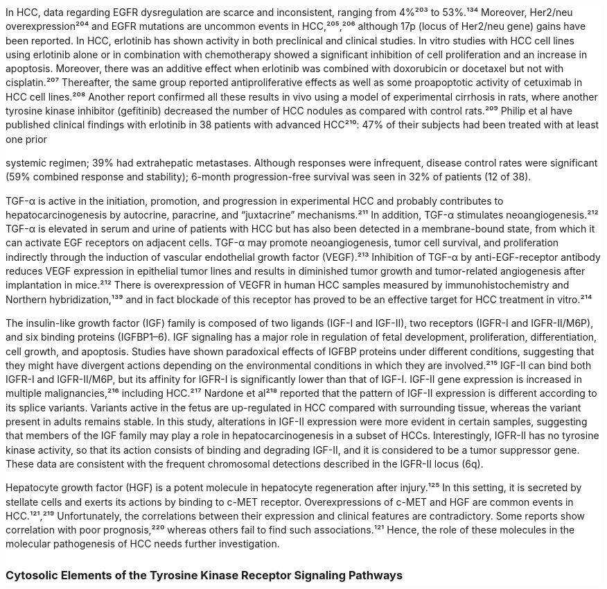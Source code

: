 In HCC, data regarding EGFR dysregulation are scarce and inconsistent, ranging from 4%²⁰³ to 53%.¹³⁴ Moreover, Her2/neu overexpression²⁰⁴ and EGFR mutations are uncommon events in HCC,²⁰⁵,²⁰⁶ although 17p (locus of Her2/neu gene) gains have been reported. In HCC, erlotinib has shown activity in both preclinical and clinical studies. In vitro studies with HCC cell lines using erlotinib alone or in combination with chemotherapy showed a significant inhibition of cell proliferation and an increase in apoptosis. Moreover, there was an additive effect when erlotinib was combined with doxorubicin or docetaxel but not with cisplatin.²⁰⁷ Thereafter, the same group reported antiproliferative effects as well as some proapoptotic activity of cetuximab in HCC cell lines.²⁰⁸ Another report confirmed all these results in vivo using a model of experimental cirrhosis in rats, where another tyrosine kinase inhibitor (gefitinib) decreased the number of HCC nodules as compared with control rats.²⁰⁹ Philip et al have published clinical findings with erlotinib in 38 patients with advanced HCC²¹⁰: 47% of their subjects had been treated with at least one prior

systemic regimen; 39% had extrahepatic metastases. Although responses were infrequent, disease control rates were significant (59% combined response and stability); 6-month progression-free survival was seen in 32% of patients (12 of 38).

TGF-α is active in the initiation, promotion, and progression in experimental HCC and probably contributes to hepatocarcinogenesis by autocrine, paracrine, and “juxtacrine” mechanisms.²¹¹ In addition, TGF-α stimulates neoangiogenesis.²¹² TGF-α is elevated in serum and urine of patients with HCC but has also been detected in a membrane-bound state, from which it can activate EGF receptors on adjacent cells. TGF-α may promote neoangiogenesis, tumor cell survival, and proliferation indirectly through the induction of vascular endothelial growth factor (VEGF).²¹³ Inhibition of TGF-α by anti-EGF-receptor antibody reduces VEGF expression in epithelial tumor lines and results in diminished tumor growth and tumor-related angiogenesis after implantation in mice.²¹² There is overexpression of VEGFR in human HCC samples measured by immunohistochemistry and Northern hybridization,¹³⁹ and in fact blockade of this receptor has proved to be an effective target for HCC treatment in vitro.²¹⁴

The insulin-like growth factor (IGF) family is composed of two ligands (IGF-I and IGF-II), two receptors (IGFR-I and IGFR-II/M6P), and six binding proteins (IGFBP1–6). IGF signaling has a major role in regulation of fetal development, proliferation, differentiation, cell growth, and apoptosis. Studies have shown paradoxical effects of IGFBP proteins under different conditions, suggesting that they might have divergent actions depending on the environmental conditions in which they are involved.²¹⁵ IGF-II can bind both IGFR-I and IGFR-II/M6P, but its affinity for IGFR-I is significantly lower than that of IGF-I. IGF-II gene expression is increased in multiple malignancies,²¹⁶ including HCC.²¹⁷ Nardone et al²¹⁸ reported that the pattern of IGF-II expression is different according to its splice variants. Variants active in the fetus are up-regulated in HCC compared with surrounding tissue, whereas the variant present in adults remains stable. In this study, alterations in IGF-II expression were more evident in certain samples, suggesting that members of the IGF family may play a role in hepatocarcinogenesis in a subset of HCCs. Interestingly, IGFR-II has no tyrosine kinase activity, so that its action consists of binding and degrading IGF-II, and it is considered to be a tumor suppressor gene. These data are consistent with the frequent chromosomal detections described in the IGFR-II locus (6q).

Hepatocyte growth factor (HGF) is a potent molecule in hepatocyte regeneration after injury.¹²⁵ In this setting, it is secreted by stellate cells and exerts its actions by binding to c-MET receptor. Overexpressions of c-MET and HGF are common events in HCC.¹²¹,²¹⁹ Unfortunately, the correlations between their expression and clinical features are contradictory. Some reports show correlation with poor prognosis,²²⁰ whereas others fail to find such associations.¹²¹ Hence, the role of these molecules in the molecular pathogenesis of HCC needs further investigation.

### Cytosolic Elements of the Tyrosine Kinase Receptor Signaling Pathways
